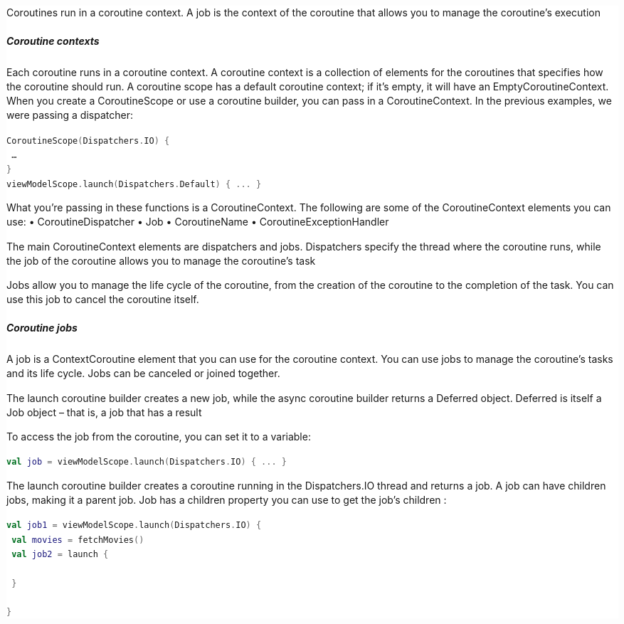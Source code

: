 Coroutines run in a coroutine context. A job is the context of the coroutine that allows you to
manage the coroutine’s execution

##### Coroutine contexts

Each coroutine runs in a coroutine context. A coroutine context is a collection of elements for the
coroutines that specifies how the coroutine should run. A coroutine scope has a default coroutine
context; if it’s empty, it will have an EmptyCoroutineContext. When you create a CoroutineScope or
use a coroutine builder, you can pass in a CoroutineContext. In the previous examples, we were
passing a dispatcher:

```kt
CoroutineScope(Dispatchers.IO) {
 …
}
viewModelScope.launch(Dispatchers.Default) { ... }
```

What you’re passing in these functions is a CoroutineContext. The following are some of the
CoroutineContext elements you can use:
• CoroutineDispatcher
• Job
• CoroutineName
• CoroutineExceptionHandler

The main CoroutineContext elements are dispatchers and jobs. Dispatchers specify the thread where
the coroutine runs, while the job of the coroutine allows you to manage the coroutine’s task

Jobs allow you to manage the life cycle of the coroutine, from the creation of the coroutine to the
completion of the task. You can use this job to cancel the coroutine itself.

##### Coroutine jobs

A job is a ContextCoroutine element that you can use for the coroutine context. You can use jobs to
manage the coroutine’s tasks and its life cycle. Jobs can be canceled or joined together.

The launch coroutine builder creates a new job, while the async coroutine builder
returns a Deferred object. Deferred is itself a Job object – that is, a job that has
a result

To access the job from the coroutine, you can set it to a variable:

```kt
val job = viewModelScope.launch(Dispatchers.IO) { ... }
```

The launch coroutine builder creates a coroutine running in the Dispatchers.IO thread and returns a
job. A job can have children jobs, making it a parent job. Job has a children property you can use
to get the job’s children :

```kt
val job1 = viewModelScope.launch(Dispatchers.IO) { 
 val movies = fetchMovies()
 val job2 = launch {

 }

}
```
